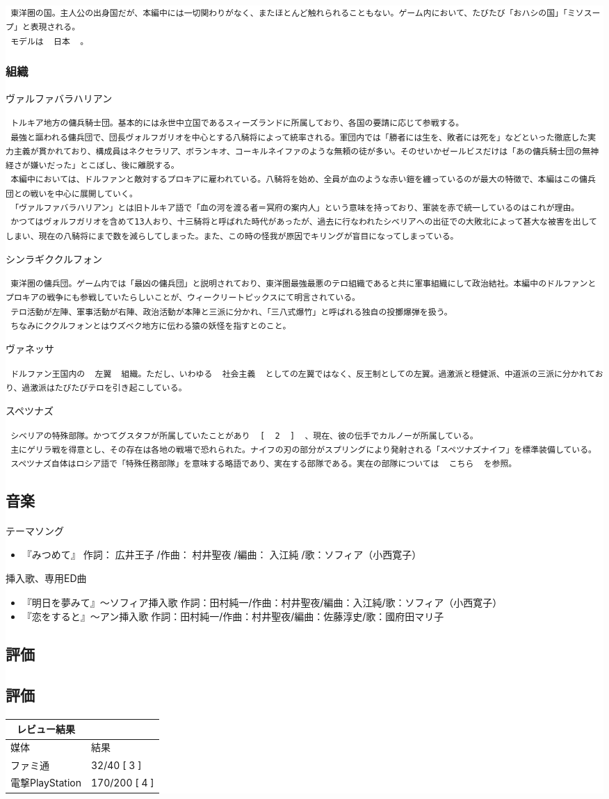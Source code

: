      東洋圏の国。主人公の出身国だが、本編中には一切関わりがなく、またほとんど触れられることもない。ゲーム内において、たびたび「おハシの国」「ミソスープ」と表現される。 
     モデルは  日本  。 

###  組織



ヴァルファバラハリアン

     トルキア地方の傭兵騎士団。基本的には永世中立国であるスィーズランドに所属しており、各国の要請に応じて参戦する。 
     最強と謳われる傭兵団で、団長ヴォルフガリオを中心とする八騎将によって統率される。軍団内では「勝者には生を、敗者には死を」などといった徹底した実力主義が貫かれており、構成員はネクセラリア、ボランキオ、コーキルネイファのような無頼の徒が多い。そのせいかゼールビスだけは「あの傭兵騎士団の無神経さが嫌いだった」とこぼし、後に離脱する。 
     本編中においては、ドルファンと敵対するプロキアに雇われている。八騎将を始め、全員が血のような赤い鎧を纏っているのが最大の特徴で、本編はこの傭兵団との戦いを中心に展開していく。 
     「ヴァルファバラハリアン」とは旧トルキア語で「血の河を渡る者＝冥府の案内人」という意味を持っており、軍装を赤で統一しているのはこれが理由。 
     かつてはヴォルフガリオを含めて13人おり、十三騎将と呼ばれた時代があったが、過去に行なわれたシベリアへの出征での大敗北によって甚大な被害を出してしまい、現在の八騎将にまで数を減らしてしまった。また、この時の怪我が原因でキリングが盲目になってしまっている。 
シンラギククルフォン

     東洋圏の傭兵団。ゲーム内では「最凶の傭兵団」と説明されており、東洋圏最強最悪のテロ組織であると共に軍事組織にして政治結社。本編中のドルファンとプロキアの戦争にも参戦していたらしいことが、ウィークリートピックスにて明言されている。 
     テロ活動が左陣、軍事活動が右陣、政治活動が本陣と三派に分かれ、「三八式爆竹」と呼ばれる独自の投擲爆弾を扱う。 
     ちなみにククルフォンとはウズベク地方に伝わる猿の妖怪を指すとのこと。 
ヴァネッサ

     ドルファン王国内の  左翼  組織。ただし、いわゆる  社会主義  としての左翼ではなく、反王制としての左翼。過激派と穏健派、中道派の三派に分かれており、過激派はたびたびテロを引き起こしている。 
スペツナズ

     シベリアの特殊部隊。かつてグスタフが所属していたことがあり  [  2  ]  、現在、彼の伝手でカルノーが所属している。 
     主にゲリラ戦を得意とし、その存在は各地の戦場で恐れられた。ナイフの刃の部分がスプリングにより発射される「スペツナズナイフ」を標準装備している。 
     スペツナズ自体はロシア語で「特殊任務部隊」を意味する略語であり、実在する部隊である。実在の部隊については  こちら  を参照。 

##  音楽



テーマソング

  * 『みつめて』 作詞：  広井王子  /作曲：  村井聖夜  /編曲：  入江純  /歌：ソフィア（小西寛子） 

挿入歌、専用ED曲

  * 『明日を夢みて』～ソフィア挿入歌 作詞：田村純一/作曲：村井聖夜/編曲：入江純/歌：ソフィア（小西寛子） 
  * 『恋をすると』～アン挿入歌 作詞：田村純一/作曲：村井聖夜/編曲：佐藤淳史/歌：國府田マリ子 

##  評価



評価  
---  
|  レビュー結果  ||
|---|---|
|媒体  |  結果   |
|ファミ通  |  32/40  [  3  ]   |
|電撃PlayStation  |  170/200  [  4  ]   |
  